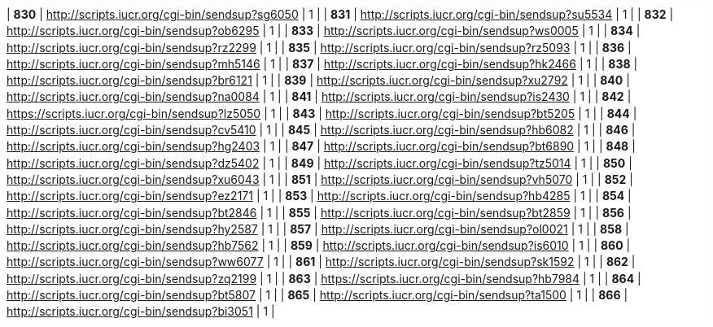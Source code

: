 | **830** | http://scripts.iucr.org/cgi-bin/sendsup?sg6050                                                       | 1                    |
| **831** | http://scripts.iucr.org/cgi-bin/sendsup?su5534                                                       | 1                    |
| **832** | http://scripts.iucr.org/cgi-bin/sendsup?ob6295                                                       | 1                    |
| **833** | http://scripts.iucr.org/cgi-bin/sendsup?ws0005                                                       | 1                    |
| **834** | http://scripts.iucr.org/cgi-bin/sendsup?rz2299                                                       | 1                    |
| **835** | http://scripts.iucr.org/cgi-bin/sendsup?rz5093                                                       | 1                    |
| **836** | http://scripts.iucr.org/cgi-bin/sendsup?mh5146                                                       | 1                    |
| **837** | http://scripts.iucr.org/cgi-bin/sendsup?hk2466                                                       | 1                    |
| **838** | http://scripts.iucr.org/cgi-bin/sendsup?br6121                                                       | 1                    |
| **839** | http://scripts.iucr.org/cgi-bin/sendsup?xu2792                                                       | 1                    |
| **840** | http://scripts.iucr.org/cgi-bin/sendsup?na0084                                                       | 1                    |
| **841** | http://scripts.iucr.org/cgi-bin/sendsup?is2430                                                       | 1                    |
| **842** | https://scripts.iucr.org/cgi-bin/sendsup?lz5050                                                      | 1                    |
| **843** | http://scripts.iucr.org/cgi-bin/sendsup?bt5205                                                       | 1                    |
| **844** | http://scripts.iucr.org/cgi-bin/sendsup?cv5410                                                       | 1                    |
| **845** | http://scripts.iucr.org/cgi-bin/sendsup?hb6082                                                       | 1                    |
| **846** | http://scripts.iucr.org/cgi-bin/sendsup?hg2403                                                       | 1                    |
| **847** | http://scripts.iucr.org/cgi-bin/sendsup?bt6890                                                       | 1                    |
| **848** | http://scripts.iucr.org/cgi-bin/sendsup?dz5402                                                       | 1                    |
| **849** | http://scripts.iucr.org/cgi-bin/sendsup?tz5014                                                       | 1                    |
| **850** | http://scripts.iucr.org/cgi-bin/sendsup?xu6043                                                       | 1                    |
| **851** | http://scripts.iucr.org/cgi-bin/sendsup?vh5070                                                       | 1                    |
| **852** | http://scripts.iucr.org/cgi-bin/sendsup?ez2171                                                       | 1                    |
| **853** | http://scripts.iucr.org/cgi-bin/sendsup?hb4285                                                       | 1                    |
| **854** | http://scripts.iucr.org/cgi-bin/sendsup?bt2846                                                       | 1                    |
| **855** | http://scripts.iucr.org/cgi-bin/sendsup?bt2859                                                       | 1                    |
| **856** | http://scripts.iucr.org/cgi-bin/sendsup?hy2587                                                       | 1                    |
| **857** | http://scripts.iucr.org/cgi-bin/sendsup?ol0021                                                       | 1                    |
| **858** | http://scripts.iucr.org/cgi-bin/sendsup?hb7562                                                       | 1                    |
| **859** | http://scripts.iucr.org/cgi-bin/sendsup?is6010                                                       | 1                    |
| **860** | http://scripts.iucr.org/cgi-bin/sendsup?ww6077                                                       | 1                    |
| **861** | http://scripts.iucr.org/cgi-bin/sendsup?sk1592                                                       | 1                    |
| **862** | http://scripts.iucr.org/cgi-bin/sendsup?zq2199                                                       | 1                    |
| **863** | https://scripts.iucr.org/cgi-bin/sendsup?hb7984                                                      | 1                    |
| **864** | http://scripts.iucr.org/cgi-bin/sendsup?bt5807                                                       | 1                    |
| **865** | http://scripts.iucr.org/cgi-bin/sendsup?ta1500                                                       | 1                    |
| **866** | http://scripts.iucr.org/cgi-bin/sendsup?bi3051                                                       | 1                    |